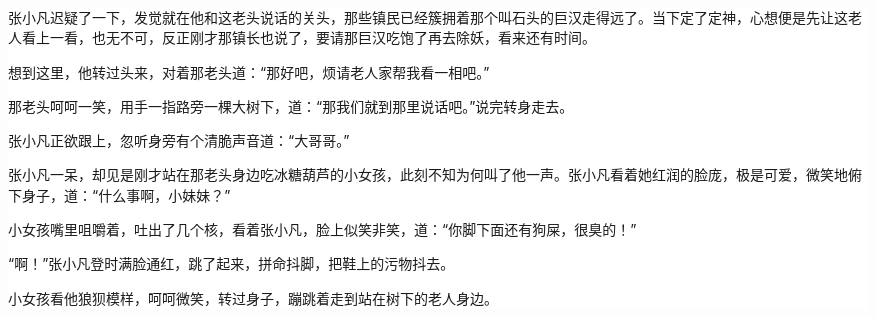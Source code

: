 张小凡迟疑了一下，发觉就在他和这老头说话的关头，那些镇民已经簇拥着那个叫石头的巨汉走得远了。当下定了定神，心想便是先让这老人看上一看，也无不可，反正刚才那镇长也说了，要请那巨汉吃饱了再去除妖，看来还有时间。

想到这里，他转过头来，对着那老头道：“那好吧，烦请老人家帮我看一相吧。”

那老头呵呵一笑，用手一指路旁一棵大树下，道：“那我们就到那里说话吧。”说完转身走去。

张小凡正欲跟上，忽听身旁有个清脆声音道：“大哥哥。”

张小凡一呆，却见是刚才站在那老头身边吃冰糖葫芦的小女孩，此刻不知为何叫了他一声。张小凡看着她红润的脸庞，极是可爱，微笑地俯下身子，道：“什么事啊，小妹妹？”

小女孩嘴里咀嚼着，吐出了几个核，看着张小凡，脸上似笑非笑，道：“你脚下面还有狗屎，很臭的！”

“啊！”张小凡登时满脸通红，跳了起来，拼命抖脚，把鞋上的污物抖去。

小女孩看他狼狈模样，呵呵微笑，转过身子，蹦跳着走到站在树下的老人身边。





